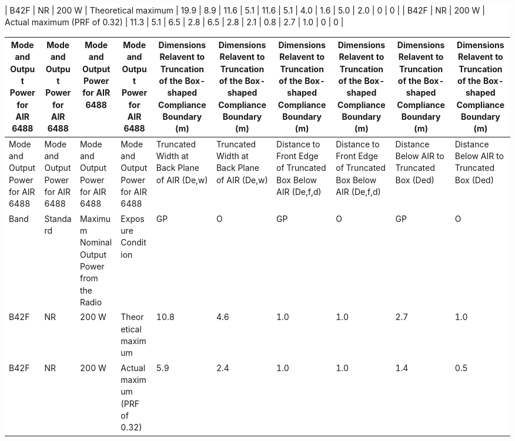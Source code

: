 | B42F                                 | NR                                   | 200 W                                       | Theoretical maximum                  | 19.9                                                   | 8.9                                                    | 11.6                                                   | 5.1                                                    | 11.6                                                   | 5.1                                                    | 4.0                                                    | 1.6                                                    | 5.0                                                    | 2.0                                                    | 0                                                      | 0                                                      |
| B42F                                 | NR                                   | 200 W                                       | Actual maximum (PRF of 0.32)         | 11.3                                                   | 5.1                                                    | 6.5                                                    | 2.8                                                    | 6.5                                                    | 2.8                                                    | 2.1                                                    | 0.8                                                    | 2.7                                                    | 1.0                                                    | 0                                                      | 0                                                      |

| Mode and Output Power for AIR 6488   | Mode and Output Power for AIR 6488   | Mode and Output Power for AIR 6488          | Mode and Output Power for AIR 6488   | Dimensions Relavent to Truncation of the Box-shaped Compliance Boundary (m)   | Dimensions Relavent to Truncation of the Box-shaped Compliance Boundary (m)   | Dimensions Relavent to Truncation of the Box-shaped Compliance Boundary (m)   | Dimensions Relavent to Truncation of the Box-shaped Compliance Boundary (m)   | Dimensions Relavent to Truncation of the Box-shaped Compliance Boundary (m)   | Dimensions Relavent to Truncation of the Box-shaped Compliance Boundary (m)   |
|--------------------------------------|--------------------------------------|---------------------------------------------|--------------------------------------|-------------------------------------------------------------------------------|-------------------------------------------------------------------------------|-------------------------------------------------------------------------------|-------------------------------------------------------------------------------|-------------------------------------------------------------------------------|-------------------------------------------------------------------------------|
| Mode and Output Power for AIR 6488   | Mode and Output Power for AIR 6488   | Mode and Output Power for AIR 6488          | Mode and Output Power for AIR 6488   | Truncated Width at Back Plane of AIR (De,w)                                   | Truncated Width at Back Plane of AIR (De,w)                                   | Distance to Front Edge of Truncated Box Below AIR (De,f,d)                    | Distance to Front Edge of Truncated Box Below AIR (De,f,d)                    | Distance Below AIR to Truncated Box (Ded)                                     | Distance Below AIR to Truncated Box (Ded)                                     |
| Band                                 | Standard                             | Maximum Nominal Output Power from the Radio | Exposure Condition                   | GP                                                                            | O                                                                             | GP                                                                            | O                                                                             | GP                                                                            | O                                                                             |
| B42F                                 | NR                                   | 200 W                                       | Theoretical maximum                  | 10.8                                                                          | 4.6                                                                           | 1.0                                                                           | 1.0                                                                           | 2.7                                                                           | 1.0                                                                           |
| B42F                                 | NR                                   | 200 W                                       | Actual maximum (PRF of 0.32)         | 5.9                                                                           | 2.4                                                                           | 1.0                                                                           | 1.0                                                                           | 1.4                                                                           | 0.5                                                                           |